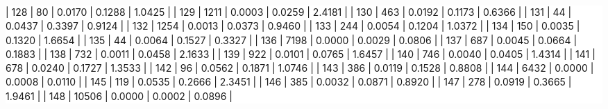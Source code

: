 |   128 |         80 |       0.0170 |       0.1288 |       1.0425 | 
|   129 |       1211 |       0.0003 |       0.0259 |       2.4181 | 
|   130 |        463 |       0.0192 |       0.1173 |       0.6366 | 
|   131 |         44 |       0.0437 |       0.3397 |       0.9124 | 
|   132 |       1254 |       0.0013 |       0.0373 |       0.9460 | 
|   133 |        244 |       0.0054 |       0.1204 |       1.0372 | 
|   134 |        150 |       0.0035 |       0.1320 |       1.6654 | 
|   135 |         44 |       0.0064 |       0.1527 |       0.3327 | 
|   136 |       7198 |       0.0000 |       0.0029 |       0.0806 | 
|   137 |        687 |       0.0045 |       0.0664 |       0.1883 | 
|   138 |        732 |       0.0011 |       0.0458 |       2.1633 | 
|   139 |        922 |       0.0101 |       0.0765 |       1.6457 | 
|   140 |        746 |       0.0040 |       0.0405 |       1.4314 | 
|   141 |        678 |       0.0240 |       0.1727 |       1.3533 | 
|   142 |         96 |       0.0562 |       0.1871 |       1.0746 | 
|   143 |        386 |       0.0119 |       0.1528 |       0.8808 | 
|   144 |       6432 |       0.0000 |       0.0008 |       0.0110 | 
|   145 |        119 |       0.0535 |       0.2666 |       2.3451 | 
|   146 |        385 |       0.0032 |       0.0871 |       0.8920 | 
|   147 |        278 |       0.0919 |       0.3665 |       1.9461 | 
|   148 |      10506 |       0.0000 |       0.0002 |       0.0896 | 
